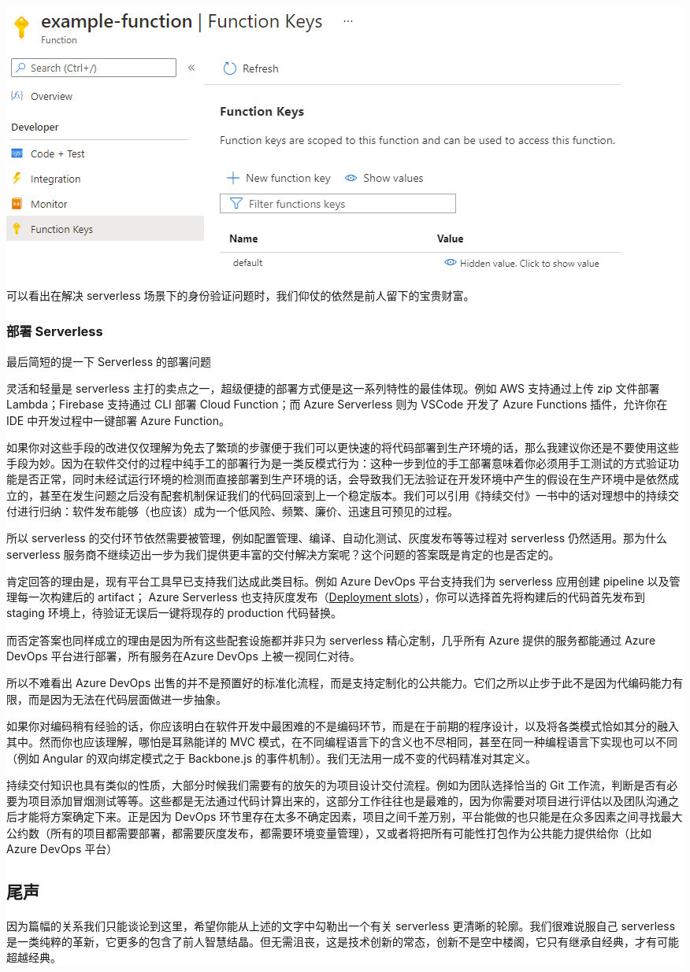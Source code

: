 ![](../images/careful-with-serverless/azure-function-keys.png) 

可以看出在解决 serverless 场景下的身份验证问题时，我们仰仗的依然是前人留下的宝贵财富。

### 部署 Serverless

最后简短的提一下 Serverless 的部署问题

灵活和轻量是 serverless 主打的卖点之一，超级便捷的部署方式便是这一系列特性的最佳体现。例如 AWS 支持通过上传 zip 文件部署 Lambda；Firebase 支持通过 CLI 部署 Cloud Function；而 Azure Serverless 则为 VSCode 开发了 Azure Functions 插件，允许你在 IDE 中开发过程中一键部署 Azure Function。

如果你对这些手段的改进仅仅理解为免去了繁琐的步骤便于我们可以更快速的将代码部署到生产环境的话，那么我建议你还是不要使用这些手段为妙。因为在软件交付的过程中纯手工的部署行为是一类反模式行为：这种一步到位的手工部署意味着你必须用手工测试的方式验证功能是否正常，同时未经试运行环境的检测而直接部署到生产环境的话，会导致我们无法验证在开发环境中产生的假设在生产环境中是依然成立的，甚至在发生问题之后没有配套机制保证我们的代码回滚到上一个稳定版本。我们可以引用《持续交付》一书中的话对理想中的持续交付进行归纳：软件发布能够（也应该）成为一个低风险、频繁、廉价、迅速且可预见的过程。

所以 serverless 的交付环节依然需要被管理，例如配置管理、编译、自动化测试、灰度发布等等过程对 serverless 仍然适用。那为什么 serverless 服务商不继续迈出一步为我们提供更丰富的交付解决方案呢？这个问题的答案既是肯定的也是否定的。

肯定回答的理由是，现有平台工具早已支持我们达成此类目标。例如 Azure DevOps 平台支持我们为 serverless 应用创建 pipeline 以及管理每一次构建后的 artifact； Azure Serverless 也支持灰度发布（[Deployment slots](https://docs.microsoft.com/en-us/azure/azure-functions/functions-deployment-slots)），你可以选择首先将构建后的代码首先发布到 staging 环境上，待验证无误后一键将现存的 production 代码替换。

而否定答案也同样成立的理由是因为所有这些配套设施都并非只为 serverless 精心定制，几乎所有 Azure 提供的服务都能通过 Azure DevOps 平台进行部署，所有服务在Azure DevOps 上被一视同仁对待。

所以不难看出 Azure DevOps 出售的并不是预置好的标准化流程，而是支持定制化的公共能力。它们之所以止步于此不是因为代编码能力有限，而是因为无法在代码层面做进一步抽象。

如果你对编码稍有经验的话，你应该明白在软件开发中最困难的不是编码环节，而是在于前期的程序设计，以及将各类模式恰如其分的融入其中。然而你也应该理解，哪怕是耳熟能详的 MVC 模式，在不同编程语言下的含义也不尽相同，甚至在同一种编程语言下实现也可以不同（例如 Angular 的双向绑定模式之于 Backbone.js 的事件机制）。我们无法用一成不变的代码精准对其定义。

持续交付知识也具有类似的性质，大部分时候我们需要有的放矢的为项目设计交付流程。例如为团队选择恰当的 Git 工作流，判断是否有必要为项目添加冒烟测试等等。这些都是无法通过代码计算出来的，这部分工作往往也是最难的，因为你需要对项目进行评估以及团队沟通之后才能将方案确定下来。正是因为 DevOps 环节里存在太多不确定因素，项目之间千差万别，平台能做的也只能是在众多因素之间寻找最大公约数（所有的项目都需要部署，都需要灰度发布，都需要环境变量管理），又或者将把所有可能性打包作为公共能力提供给你（比如 Azure DevOps 平台）

## 尾声

因为篇幅的关系我们只能谈论到这里，希望你能从上述的文字中勾勒出一个有关 serverless 更清晰的轮廓。我们很难说服自己 serverless 是一类纯粹的革新，它更多的包含了前人智慧结晶。但无需沮丧，这是技术创新的常态，创新不是空中楼阁，它只有继承自经典，才有可能超越经典。

